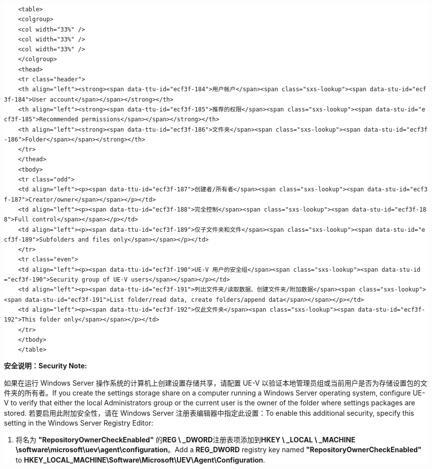         <table>
        <colgroup>
        <col width="33%" />
        <col width="33%" />
        <col width="33%" />
        </colgroup>
        <thead>
        <tr class="header">
        <th align="left"><strong><span data-ttu-id="ecf3f-184">用户帐户</span><span class="sxs-lookup"><span data-stu-id="ecf3f-184">User account</span></span></strong></th>
        <th align="left"><strong><span data-ttu-id="ecf3f-185">推荐的权限</span><span class="sxs-lookup"><span data-stu-id="ecf3f-185">Recommended permissions</span></span></strong></th>
        <th align="left"><strong><span data-ttu-id="ecf3f-186">文件夹</span><span class="sxs-lookup"><span data-stu-id="ecf3f-186">Folder</span></span></strong></th>
        </tr>
        </thead>
        <tbody>
        <tr class="odd">
        <td align="left"><p><span data-ttu-id="ecf3f-187">创建者/所有者</span><span class="sxs-lookup"><span data-stu-id="ecf3f-187">Creator/owner</span></span></p></td>
        <td align="left"><p><span data-ttu-id="ecf3f-188">完全控制</span><span class="sxs-lookup"><span data-stu-id="ecf3f-188">Full control</span></span></p></td>
        <td align="left"><p><span data-ttu-id="ecf3f-189">仅子文件夹和文件</span><span class="sxs-lookup"><span data-stu-id="ecf3f-189">Subfolders and files only</span></span></p></td>
        </tr>
        <tr class="even">
        <td align="left"><p><span data-ttu-id="ecf3f-190">UE-V 用户的安全组</span><span class="sxs-lookup"><span data-stu-id="ecf3f-190">Security group of UE-V users</span></span></p></td>
        <td align="left"><p><span data-ttu-id="ecf3f-191">列出文件夹/读取数据、创建文件夹/附加数据</span><span class="sxs-lookup"><span data-stu-id="ecf3f-191">List folder/read data, create folders/append data</span></span></p></td>
        <td align="left"><p><span data-ttu-id="ecf3f-192">仅此文件夹</span><span class="sxs-lookup"><span data-stu-id="ecf3f-192">This folder only</span></span></p></td>
        </tr>
        </tbody>
        </table>

         

**<span data-ttu-id="ecf3f-193">安全说明：</span><span class="sxs-lookup"><span data-stu-id="ecf3f-193">Security Note:</span></span>**

<span data-ttu-id="ecf3f-194">如果在运行 Windows Server 操作系统的计算机上创建设置存储共享，请配置 UE-V 以验证本地管理员组或当前用户是否为存储设置包的文件夹的所有者。</span><span class="sxs-lookup"><span data-stu-id="ecf3f-194">If you create the settings storage share on a computer running a Windows Server operating system, configure UE-V to verify that either the local Administrators group or the current user is the owner of the folder where settings packages are stored.</span></span> <span data-ttu-id="ecf3f-195">若要启用此附加安全性，请在 Windows Server 注册表编辑器中指定此设置：</span><span class="sxs-lookup"><span data-stu-id="ecf3f-195">To enable this additional security, specify this setting in the Windows Server Registry Editor:</span></span>

1.  <span data-ttu-id="ecf3f-196">将名为 **"RepositoryOwnerCheckEnabled"** 的**REG \ _DWORD**注册表项添加到**HKEY \ _LOCAL \ _MACHINE \\software\\microsoft\\uev\\agent\\configuration**。</span><span class="sxs-lookup"><span data-stu-id="ecf3f-196">Add a **REG\_DWORD** registry key named **"RepositoryOwnerCheckEnabled"** to **HKEY\_LOCAL\_MACHINE\\Software\\Microsoft\\UEV\\Agent\\Configuration**.</span></span>

